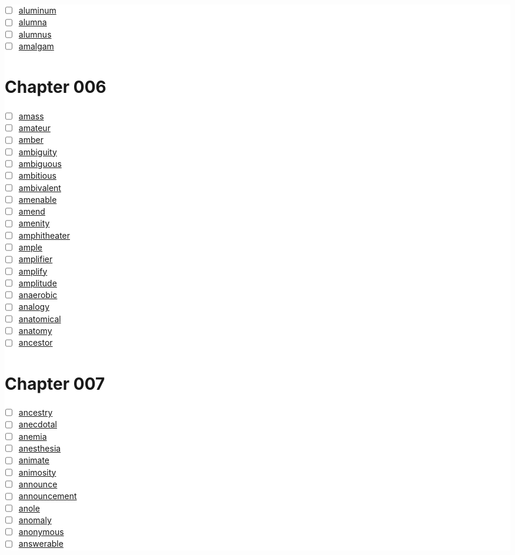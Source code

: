 - [ ] [aluminum](https://github.com/Tdahuyou/qwerty-learner-tools/blob/main/dict/GMAT_2/aluminum.md)
- [ ] [alumna](https://github.com/Tdahuyou/qwerty-learner-tools/blob/main/dict/GMAT_2/alumna.md)
- [ ] [alumnus](https://github.com/Tdahuyou/qwerty-learner-tools/blob/main/dict/GMAT_2/alumnus.md)
- [ ] [amalgam](https://github.com/Tdahuyou/qwerty-learner-tools/blob/main/dict/GMAT_2/amalgam.md)

# Chapter 006

- [ ] [amass](https://github.com/Tdahuyou/qwerty-learner-tools/blob/main/dict/GMAT_2/amass.md)
- [ ] [amateur](https://github.com/Tdahuyou/qwerty-learner-tools/blob/main/dict/GMAT_2/amateur.md)
- [ ] [amber](https://github.com/Tdahuyou/qwerty-learner-tools/blob/main/dict/GMAT_2/amber.md)
- [ ] [ambiguity](https://github.com/Tdahuyou/qwerty-learner-tools/blob/main/dict/GMAT_2/ambiguity.md)
- [ ] [ambiguous](https://github.com/Tdahuyou/qwerty-learner-tools/blob/main/dict/GMAT_2/ambiguous.md)
- [ ] [ambitious](https://github.com/Tdahuyou/qwerty-learner-tools/blob/main/dict/GMAT_2/ambitious.md)
- [ ] [ambivalent](https://github.com/Tdahuyou/qwerty-learner-tools/blob/main/dict/GMAT_2/ambivalent.md)
- [ ] [amenable](https://github.com/Tdahuyou/qwerty-learner-tools/blob/main/dict/GMAT_2/amenable.md)
- [ ] [amend](https://github.com/Tdahuyou/qwerty-learner-tools/blob/main/dict/GMAT_2/amend.md)
- [ ] [amenity](https://github.com/Tdahuyou/qwerty-learner-tools/blob/main/dict/GMAT_2/amenity.md)
- [ ] [amphitheater](https://github.com/Tdahuyou/qwerty-learner-tools/blob/main/dict/GMAT_2/amphitheater.md)
- [ ] [ample](https://github.com/Tdahuyou/qwerty-learner-tools/blob/main/dict/GMAT_2/ample.md)
- [ ] [amplifier](https://github.com/Tdahuyou/qwerty-learner-tools/blob/main/dict/GMAT_2/amplifier.md)
- [ ] [amplify](https://github.com/Tdahuyou/qwerty-learner-tools/blob/main/dict/GMAT_2/amplify.md)
- [ ] [amplitude](https://github.com/Tdahuyou/qwerty-learner-tools/blob/main/dict/GMAT_2/amplitude.md)
- [ ] [anaerobic](https://github.com/Tdahuyou/qwerty-learner-tools/blob/main/dict/GMAT_2/anaerobic.md)
- [ ] [analogy](https://github.com/Tdahuyou/qwerty-learner-tools/blob/main/dict/GMAT_2/analogy.md)
- [ ] [anatomical](https://github.com/Tdahuyou/qwerty-learner-tools/blob/main/dict/GMAT_2/anatomical.md)
- [ ] [anatomy](https://github.com/Tdahuyou/qwerty-learner-tools/blob/main/dict/GMAT_2/anatomy.md)
- [ ] [ancestor](https://github.com/Tdahuyou/qwerty-learner-tools/blob/main/dict/GMAT_2/ancestor.md)

# Chapter 007

- [ ] [ancestry](https://github.com/Tdahuyou/qwerty-learner-tools/blob/main/dict/GMAT_2/ancestry.md)
- [ ] [anecdotal](https://github.com/Tdahuyou/qwerty-learner-tools/blob/main/dict/GMAT_2/anecdotal.md)
- [ ] [anemia](https://github.com/Tdahuyou/qwerty-learner-tools/blob/main/dict/GMAT_2/anemia.md)
- [ ] [anesthesia](https://github.com/Tdahuyou/qwerty-learner-tools/blob/main/dict/GMAT_2/anesthesia.md)
- [ ] [animate](https://github.com/Tdahuyou/qwerty-learner-tools/blob/main/dict/GMAT_2/animate.md)
- [ ] [animosity](https://github.com/Tdahuyou/qwerty-learner-tools/blob/main/dict/GMAT_2/animosity.md)
- [ ] [announce](https://github.com/Tdahuyou/qwerty-learner-tools/blob/main/dict/GMAT_2/announce.md)
- [ ] [announcement](https://github.com/Tdahuyou/qwerty-learner-tools/blob/main/dict/GMAT_2/announcement.md)
- [ ] [anole](https://github.com/Tdahuyou/qwerty-learner-tools/blob/main/dict/GMAT_2/anole.md)
- [ ] [anomaly](https://github.com/Tdahuyou/qwerty-learner-tools/blob/main/dict/GMAT_2/anomaly.md)
- [ ] [anonymous](https://github.com/Tdahuyou/qwerty-learner-tools/blob/main/dict/GMAT_2/anonymous.md)
- [ ] [answerable](https://github.com/Tdahuyou/qwerty-learner-tools/blob/main/dict/GMAT_2/answerable.md)